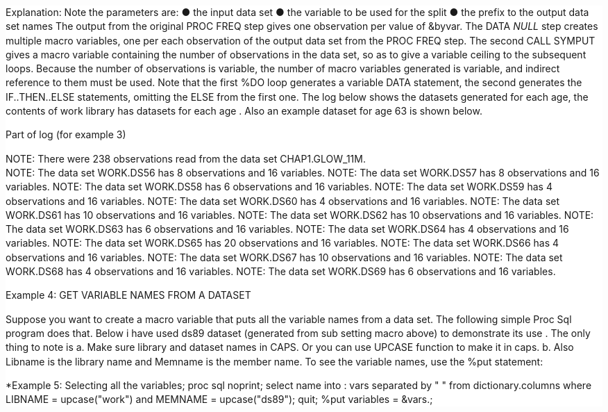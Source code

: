 
Explanation: Note the parameters are: 
● the input data set 
● the variable to be used for the split 
● the prefix to the output data set names The output from the original PROC FREQ step gives one observation per value of &byvar. 
 The DATA _NULL_ step creates multiple macro variables, one per each observation of the output data set from the PROC FREQ step. The second CALL SYMPUT gives a macro variable containing the number of observations in the data set, so as to give a variable ceiling to the subsequent loops.
Because the number of observations is variable, the number of macro variables generated is variable, and indirect reference to them must be used. Note that the first %DO loop generates a variable DATA statement, the second generates the IF..THEN..ELSE statements, omitting the ELSE from the first one.
The log below shows the datasets generated for each age, the contents of work library has datasets for each age  . Also an example dataset for age 63 is shown below.


Part of log (for example 3)

NOTE: There were 238 observations read from the data set CHAP1.GLOW_11M.    
NOTE: The data set WORK.DS56 has 8 observations and 16 variables.
NOTE: The data set WORK.DS57 has 8 observations and 16 variables.
NOTE: The data set WORK.DS58 has 6 observations and 16 variables.
NOTE: The data set WORK.DS59 has 4 observations and 16 variables.
NOTE: The data set WORK.DS60 has 4 observations and 16 variables.
NOTE: The data set WORK.DS61 has 10 observations and 16 variables.
NOTE: The data set WORK.DS62 has 10 observations and 16 variables.
NOTE: The data set WORK.DS63 has 6 observations and 16 variables.
NOTE: The data set WORK.DS64 has 4 observations and 16 variables.
NOTE: The data set WORK.DS65 has 20 observations and 16 variables.
NOTE: The data set WORK.DS66 has 4 observations and 16 variables.
NOTE: The data set WORK.DS67 has 10 observations and 16 variables.
NOTE: The data set WORK.DS68 has 4 observations and 16 variables.
NOTE: The data set WORK.DS69 has 6 observations and 16 variables.
  






Example 4: GET VARIABLE NAMES FROM A DATASET

Suppose you want to create a macro variable that puts all the variable names from a data set. The following simple Proc Sql program does that. Below i have used ds89 dataset (generated from sub setting macro above) to demonstrate its use  . The only thing to note is 
a. Make sure library and dataset names in CAPS. Or you can use UPCASE function to make it in caps. 
b. Also Libname is the library name and Memname is the member name. To see the variable names, use the %put statement:


*Example 5: Selecting all the variables;
proc sql noprint;
select name into : vars separated by " "
from dictionary.columns
where LIBNAME = upcase("work")
and MEMNAME = upcase("ds89");
quit;
%put variables = &vars.;
